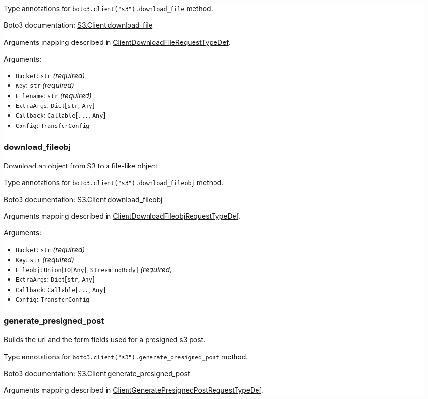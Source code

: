 Type annotations for `boto3.client("s3").download_file` method.

Boto3 documentation:
[S3.Client.download_file](https://boto3.amazonaws.com/v1/documentation/api/latest/reference/services/s3.html#S3.Client.download_file)

Arguments mapping described in
[ClientDownloadFileRequestTypeDef](./type_defs.md#clientdownloadfilerequesttypedef).

Arguments:

- `Bucket`: `str` *(required)*
- `Key`: `str` *(required)*
- `Filename`: `str` *(required)*
- `ExtraArgs`: `Dict`\[`str`, `Any`\]
- `Callback`: `Callable`\[`...`, `Any`\]
- `Config`: `TransferConfig`

<a id="download\_fileobj"></a>

### download_fileobj

Download an object from S3 to a file-like object.

Type annotations for `boto3.client("s3").download_fileobj` method.

Boto3 documentation:
[S3.Client.download_fileobj](https://boto3.amazonaws.com/v1/documentation/api/latest/reference/services/s3.html#S3.Client.download_fileobj)

Arguments mapping described in
[ClientDownloadFileobjRequestTypeDef](./type_defs.md#clientdownloadfileobjrequesttypedef).

Arguments:

- `Bucket`: `str` *(required)*
- `Key`: `str` *(required)*
- `Fileobj`: `Union`\[`IO`\[`Any`\], `StreamingBody`\] *(required)*
- `ExtraArgs`: `Dict`\[`str`, `Any`\]
- `Callback`: `Callable`\[`...`, `Any`\]
- `Config`: `TransferConfig`

<a id="generate\_presigned\_post"></a>

### generate_presigned_post

Builds the url and the form fields used for a presigned s3 post.

Type annotations for `boto3.client("s3").generate_presigned_post` method.

Boto3 documentation:
[S3.Client.generate_presigned_post](https://boto3.amazonaws.com/v1/documentation/api/latest/reference/services/s3.html#S3.Client.generate_presigned_post)

Arguments mapping described in
[ClientGeneratePresignedPostRequestTypeDef](./type_defs.md#clientgeneratepresignedpostrequesttypedef).

